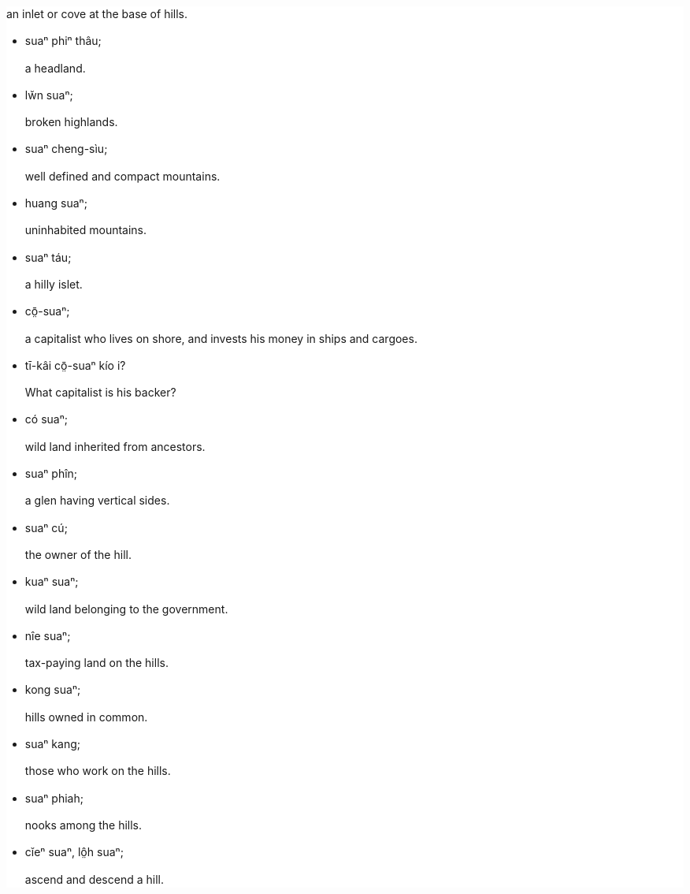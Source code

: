   an inlet or cove at the base of hills.

- suaⁿ phiⁿ thâu;

  a headland.

- lw̆n suaⁿ;

  broken highlands.

- suaⁿ cheng-sìu;

  well defined and compact mountains.

- huang suaⁿ;

  uninhabited mountains.

- suaⁿ táu;

  a hilly islet.

- cō̤-suaⁿ;

  a capitalist who lives on shore, and invests his money in ships and cargoes.

- tī-kâi cō̤-suaⁿ kío i?

  What capitalist is his backer?

- có suaⁿ;

  wild land inherited from ancestors.

- suaⁿ phîn;

  a glen having vertical sides.

- suaⁿ cú;

  the owner of the hill.

- kuaⁿ suaⁿ;

  wild land belonging to the government.

- nîe suaⁿ;

  tax-paying land on the hills.

- kong suaⁿ;

  hills owned in common.

- suaⁿ kang;

  those who work on the hills.

- suaⁿ phiah;

  nooks among the hills.

- cĭeⁿ suaⁿ, lô̤h suaⁿ;

  ascend and descend a hill.
